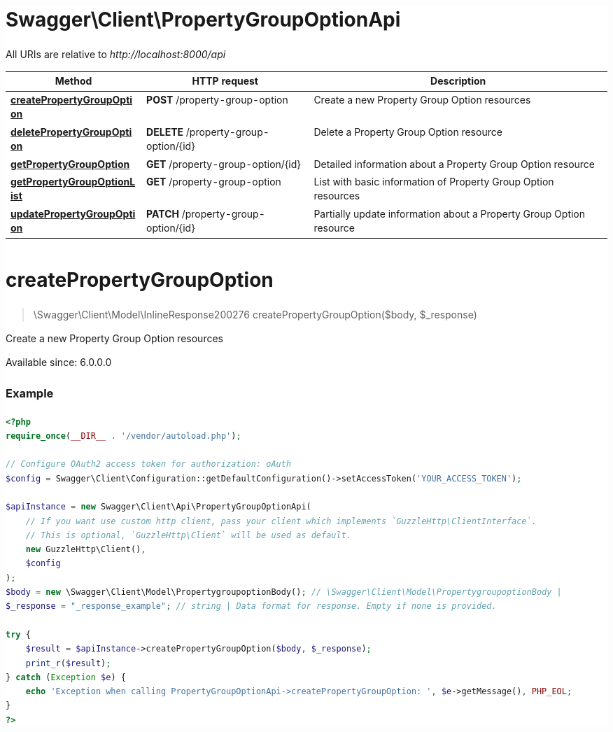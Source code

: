 # Swagger\Client\PropertyGroupOptionApi

All URIs are relative to *http://localhost:8000/api*

Method | HTTP request | Description
------------- | ------------- | -------------
[**createPropertyGroupOption**](PropertyGroupOptionApi.md#createpropertygroupoption) | **POST** /property-group-option | Create a new Property Group Option resources
[**deletePropertyGroupOption**](PropertyGroupOptionApi.md#deletepropertygroupoption) | **DELETE** /property-group-option/{id} | Delete a Property Group Option resource
[**getPropertyGroupOption**](PropertyGroupOptionApi.md#getpropertygroupoption) | **GET** /property-group-option/{id} | Detailed information about a Property Group Option resource
[**getPropertyGroupOptionList**](PropertyGroupOptionApi.md#getpropertygroupoptionlist) | **GET** /property-group-option | List with basic information of Property Group Option resources
[**updatePropertyGroupOption**](PropertyGroupOptionApi.md#updatepropertygroupoption) | **PATCH** /property-group-option/{id} | Partially update information about a Property Group Option resource

# **createPropertyGroupOption**
> \Swagger\Client\Model\InlineResponse200276 createPropertyGroupOption($body, $_response)

Create a new Property Group Option resources

Available since: 6.0.0.0

### Example
```php
<?php
require_once(__DIR__ . '/vendor/autoload.php');

// Configure OAuth2 access token for authorization: oAuth
$config = Swagger\Client\Configuration::getDefaultConfiguration()->setAccessToken('YOUR_ACCESS_TOKEN');

$apiInstance = new Swagger\Client\Api\PropertyGroupOptionApi(
    // If you want use custom http client, pass your client which implements `GuzzleHttp\ClientInterface`.
    // This is optional, `GuzzleHttp\Client` will be used as default.
    new GuzzleHttp\Client(),
    $config
);
$body = new \Swagger\Client\Model\PropertygroupoptionBody(); // \Swagger\Client\Model\PropertygroupoptionBody | 
$_response = "_response_example"; // string | Data format for response. Empty if none is provided.

try {
    $result = $apiInstance->createPropertyGroupOption($body, $_response);
    print_r($result);
} catch (Exception $e) {
    echo 'Exception when calling PropertyGroupOptionApi->createPropertyGroupOption: ', $e->getMessage(), PHP_EOL;
}
?>
```
